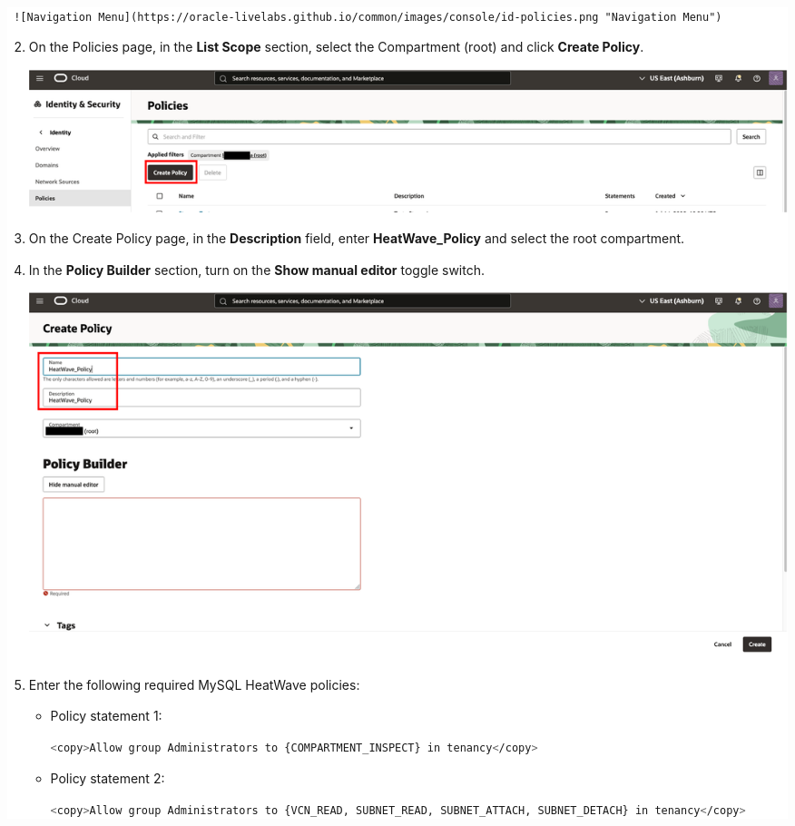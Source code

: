      ![Navigation Menu](https://oracle-livelabs.github.io/common/images/console/id-policies.png "Navigation Menu")

2. On the Policies page, in the **List Scope** section, select the Compartment (root) and click **Create Policy**.

    ![Policies page](./images/policy-page.png "Policies page")

3. On the Create Policy page, in the **Description** field, enter **HeatWave_Policy** and select the root compartment.

4. In the **Policy Builder** section, turn on the **Show manual editor** toggle switch.

    ![Create Policy page](./images/policy-builder.png "Create Policy page")

5. Enter the following required MySQL HeatWave policies:

    - Policy statement 1:

        ```bash
        <copy>Allow group Administrators to {COMPARTMENT_INSPECT} in tenancy</copy>
        ```

    - Policy statement 2:

        ```bash
        <copy>Allow group Administrators to {VCN_READ, SUBNET_READ, SUBNET_ATTACH, SUBNET_DETACH} in tenancy</copy>
        ```
